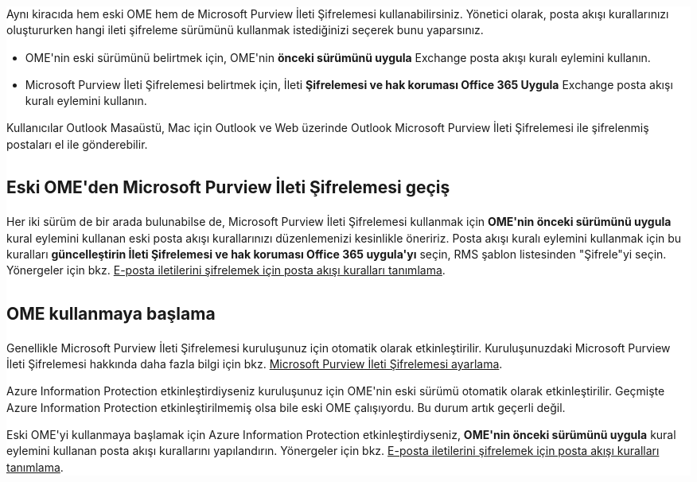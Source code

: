 Aynı kiracıda hem eski OME hem de Microsoft Purview İleti Şifrelemesi kullanabilirsiniz. Yönetici olarak, posta akışı kurallarınızı oluştururken hangi ileti şifreleme sürümünü kullanmak istediğinizi seçerek bunu yaparsınız.

- OME'nin eski sürümünü belirtmek için, OME'nin **önceki sürümünü uygula** Exchange posta akışı kuralı eylemini kullanın.

- Microsoft Purview İleti Şifrelemesi belirtmek için, İleti **Şifrelemesi ve hak koruması Office 365 Uygula** Exchange posta akışı kuralı eylemini kullanın.

Kullanıcılar Outlook Masaüstü, Mac için Outlook ve Web üzerinde Outlook Microsoft Purview İleti Şifrelemesi ile şifrelenmiş postaları el ile gönderebilir.

## <a name="migrate-from-legacy-ome-to-microsoft-purview-message-encryption"></a>Eski OME'den Microsoft Purview İleti Şifrelemesi geçiş

Her iki sürüm de bir arada bulunabilse de, Microsoft Purview İleti Şifrelemesi kullanmak için **OME'nin önceki sürümünü uygula** kural eylemini kullanan eski posta akışı kurallarınızı düzenlemenizi kesinlikle öneririz. Posta akışı kuralı eylemini kullanmak için bu kuralları **güncelleştirin İleti Şifrelemesi ve hak koruması Office 365 uygula'yı** seçin, RMS şablon listesinden "Şifrele"yi seçin. Yönergeler için bkz. [E-posta iletilerini şifrelemek için posta akışı kuralları tanımlama](define-mail-flow-rules-to-encrypt-email.md).

## <a name="get-started-with-ome"></a>OME kullanmaya başlama

Genellikle Microsoft Purview İleti Şifrelemesi kuruluşunuz için otomatik olarak etkinleştirilir. Kuruluşunuzdaki Microsoft Purview İleti Şifrelemesi hakkında daha fazla bilgi için bkz. [Microsoft Purview İleti Şifrelemesi ayarlama](set-up-new-message-encryption-capabilities.md).

Azure Information Protection etkinleştirdiyseniz kuruluşunuz için OME'nin eski sürümü otomatik olarak etkinleştirilir. Geçmişte Azure Information Protection etkinleştirilmemiş olsa bile eski OME çalışıyordu. Bu durum artık geçerli değil.

Eski OME'yi kullanmaya başlamak için Azure Information Protection etkinleştirdiyseniz, **OME'nin önceki sürümünü uygula** kural eylemini kullanan posta akışı kurallarını yapılandırın. Yönergeler için bkz. [E-posta iletilerini şifrelemek için posta akışı kuralları tanımlama](define-mail-flow-rules-to-encrypt-email.md).
